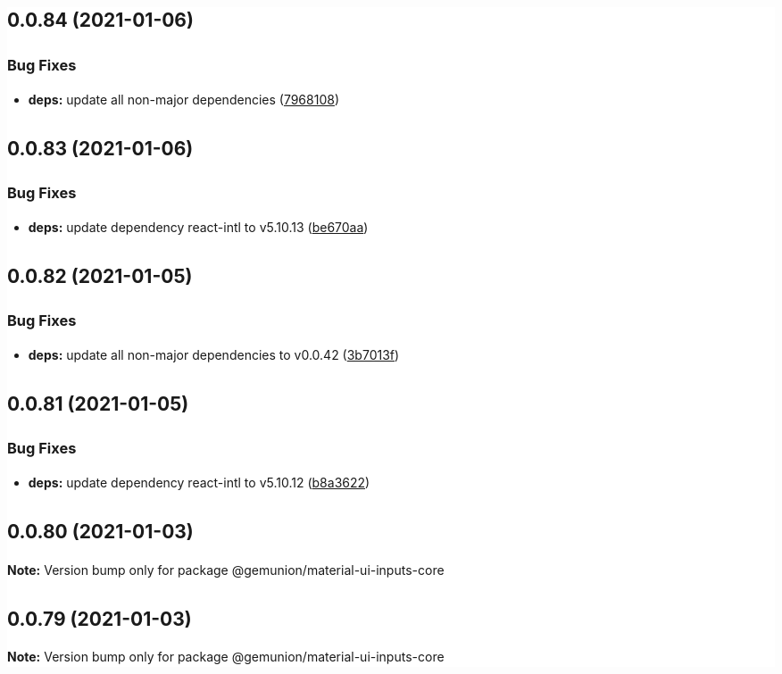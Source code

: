 ## 0.0.84 (2021-01-06)


### Bug Fixes

* **deps:** update all non-major dependencies ([7968108](https://github.com/memoryOS/material-ui/commit/796810889c1bcb4a62cfd1bfb1b7bb1a08127db0))





## 0.0.83 (2021-01-06)


### Bug Fixes

* **deps:** update dependency react-intl to v5.10.13 ([be670aa](https://github.com/memoryOS/material-ui/commit/be670aaecbee1c4f31fe195be1a5a5543d1c1b8a))





## 0.0.82 (2021-01-05)


### Bug Fixes

* **deps:** update all non-major dependencies to v0.0.42 ([3b7013f](https://github.com/memoryOS/material-ui/commit/3b7013fe9ad8185ba71ceff7d971154f1d68c541))





## 0.0.81 (2021-01-05)


### Bug Fixes

* **deps:** update dependency react-intl to v5.10.12 ([b8a3622](https://github.com/memoryOS/material-ui/commit/b8a3622aeaa9af86f77b2fb36df7809c58c3df35))





## 0.0.80 (2021-01-03)

**Note:** Version bump only for package @gemunion/material-ui-inputs-core





## 0.0.79 (2021-01-03)

**Note:** Version bump only for package @gemunion/material-ui-inputs-core
